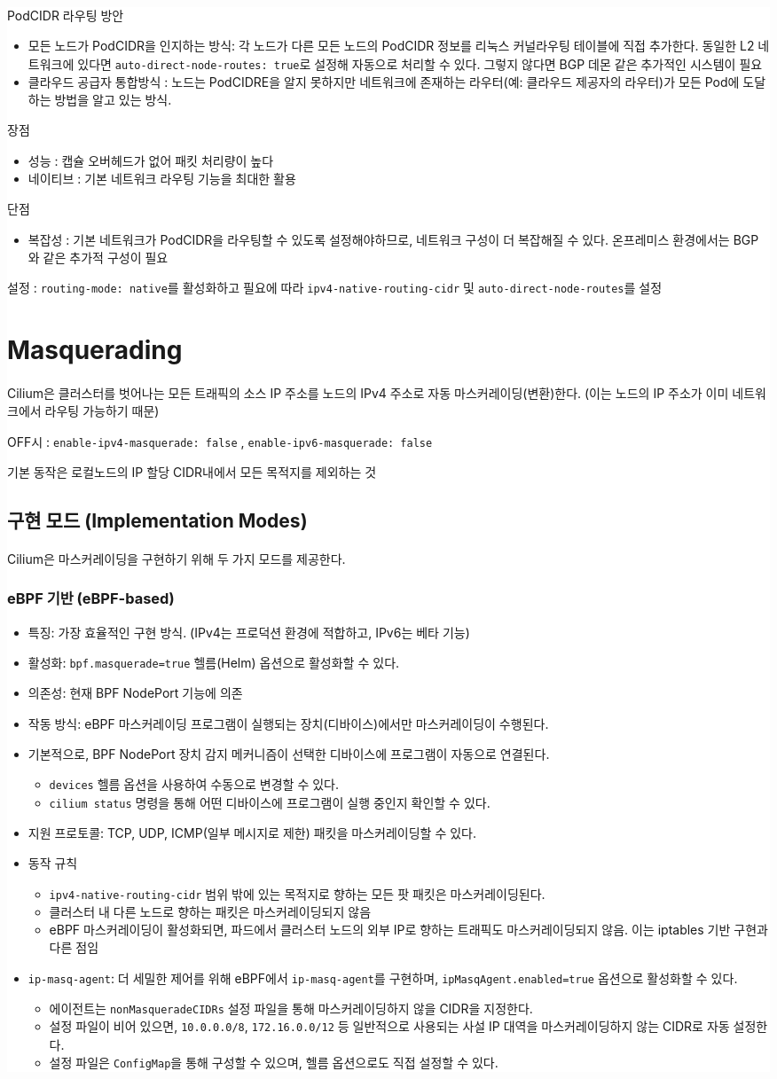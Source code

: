 PodCIDR 라우팅 방안
- 모든 노드가 PodCIDR을 인지하는 방식: 각 노드가 다른 모든 노드의 PodCIDR 정보를 리눅스 커널라우팅 테이블에 직접 추가한다. 동일한 L2 네트워크에 있다면 `auto-direct-node-routes: true`로 설정해 자동으로 처리할 수 있다. 그렇지 않다면 BGP 데몬 같은 추가적인 시스템이 필요
- 클라우드 공급자 통합방식 : 노드는 PodCIDRE을 알지 못하지만 네트워크에 존재하는 라우터(예: 클라우드 제공자의 라우터)가 모든 Pod에 도달하는 방법을 알고 있는 방식. 

장점
- 성능 : 캡슐 오버헤드가 없어 패킷 처리량이 높다
- 네이티브 : 기본 네트워크 라우팅 기능을 최대한 활용

단점 
- 복잡성 : 기본 네트워크가 PodCIDR을 라우팅할 수 있도록 설정해야하므로, 네트워크 구성이 더 복잡해질 수 있다. 온프레미스 환경에서는 BGP와 같은 추가적 구성이 필요

설정 : `routing-mode: native`를 활성화하고 필요에 따라 `ipv4-native-routing-cidr` 및 `auto-direct-node-routes`를 설정

# Masquerading

 Cilium은 클러스터를 벗어나는 모든 트래픽의 소스 IP 주소를 노드의 IPv4 주소로 자동 마스커레이딩(변환)한다. (이는 노드의 IP 주소가 이미 네트워크에서 라우팅 가능하기 때문)

OFF시 : `enable-ipv4-masquerade: false` , `enable-ipv6-masquerade: false`

기본 동작은 로컬노드의 IP 할당 CIDR내에서 모든 목적지를 제외하는 것


## 구현 모드 (Implementation Modes)
Cilium은 마스커레이딩을 구현하기 위해 두 가지 모드를 제공한다.

### eBPF 기반 (eBPF-based)
- 특징: 가장 효율적인 구현 방식. (IPv4는 프로덕션 환경에 적합하고, IPv6는 베타 기능)

- 활성화: `bpf.masquerade=true` 헬름(Helm) 옵션으로 활성화할 수 있다.

- 의존성: 현재 BPF NodePort 기능에 의존

- 작동 방식: eBPF 마스커레이딩 프로그램이 실행되는 장치(디바이스)에서만 마스커레이딩이 수행된다.

- 기본적으로, BPF NodePort 장치 감지 메커니즘이 선택한 디바이스에 프로그램이 자동으로 연결된다.
  - `devices` 헬름 옵션을 사용하여 수동으로 변경할 수 있다.
  - `cilium status` 명령을 통해 어떤 디바이스에 프로그램이 실행 중인지 확인할 수 있다.

- 지원 프로토콜: TCP, UDP, ICMP(일부 메시지로 제한) 패킷을 마스커레이딩할 수 있다.

- 동작 규칙
  - `ipv4-native-routing-cidr` 범위 밖에 있는 목적지로 향하는 모든 팟 패킷은 마스커레이딩된다.
  - 클러스터 내 다른 노드로 향하는 패킷은 마스커레이딩되지 않음
  - eBPF 마스커레이딩이 활성화되면, 파드에서 클러스터 노드의 외부 IP로 향하는 트래픽도 마스커레이딩되지 않음. 이는 iptables 기반 구현과 다른 점임

- `ip-masq-agent`: 더 세밀한 제어를 위해 eBPF에서 `ip-masq-agent`를 구현하며, `ipMasqAgent.enabled=true` 옵션으로 활성화할 수 있다.
  - 에이전트는 `nonMasqueradeCIDRs` 설정 파일을 통해 마스커레이딩하지 않을 CIDR을 지정한다.
  - 설정 파일이 비어 있으면, `10.0.0.0/8`, `172.16.0.0/12` 등 일반적으로 사용되는 사설 IP 대역을 마스커레이딩하지 않는 CIDR로 자동 설정한다.
  - 설정 파일은 `ConfigMap`을 통해 구성할 수 있으며, 헬름 옵션으로도 직접 설정할 수 있다.

